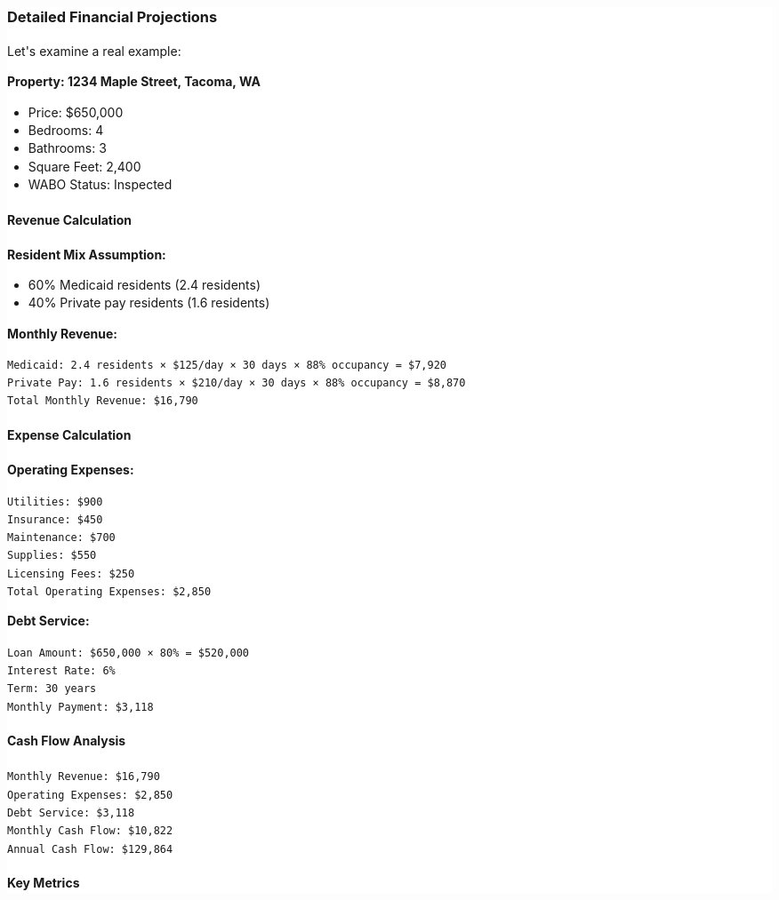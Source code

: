 ### Detailed Financial Projections

Let's examine a real example:

**Property: 1234 Maple Street, Tacoma, WA**
- Price: $650,000
- Bedrooms: 4
- Bathrooms: 3
- Square Feet: 2,400
- WABO Status: Inspected

#### Revenue Calculation

**Resident Mix Assumption:**
- 60% Medicaid residents (2.4 residents)
- 40% Private pay residents (1.6 residents)

**Monthly Revenue:**
```
Medicaid: 2.4 residents × $125/day × 30 days × 88% occupancy = $7,920
Private Pay: 1.6 residents × $210/day × 30 days × 88% occupancy = $8,870
Total Monthly Revenue: $16,790
```

#### Expense Calculation

**Operating Expenses:**
```
Utilities: $900
Insurance: $450
Maintenance: $700
Supplies: $550
Licensing Fees: $250
Total Operating Expenses: $2,850
```

**Debt Service:**
```
Loan Amount: $650,000 × 80% = $520,000
Interest Rate: 6%
Term: 30 years
Monthly Payment: $3,118
```

#### Cash Flow Analysis

```
Monthly Revenue: $16,790
Operating Expenses: $2,850
Debt Service: $3,118
Monthly Cash Flow: $10,822
Annual Cash Flow: $129,864
```

#### Key Metrics
